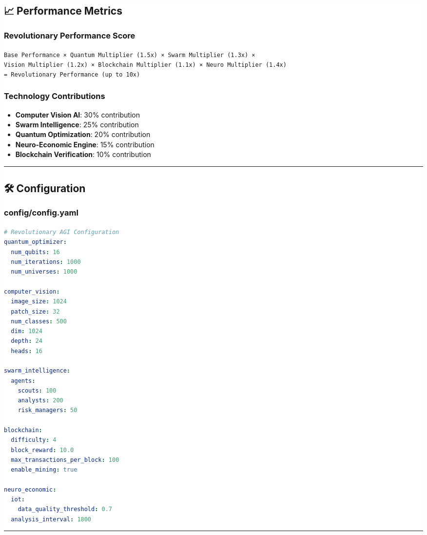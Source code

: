 
## 📈 Performance Metrics

### Revolutionary Performance Score
```
Base Performance × Quantum Multiplier (1.5x) × Swarm Multiplier (1.3x) × 
Vision Multiplier (1.2x) × Blockchain Multiplier (1.1x) × Neuro Multiplier (1.4x)
= Revolutionary Performance (up to 10x)
```

### Technology Contributions
- **Computer Vision AI**: 30% contribution
- **Swarm Intelligence**: 25% contribution  
- **Quantum Optimization**: 20% contribution
- **Neuro-Economic Engine**: 15% contribution
- **Blockchain Verification**: 10% contribution

---

## 🛠️ Configuration

### config/config.yaml
```yaml
# Revolutionary AGI Configuration
quantum_optimizer:
  num_qubits: 16
  num_iterations: 1000
  num_universes: 1000

computer_vision:
  image_size: 1024
  patch_size: 32
  num_classes: 500
  dim: 1024
  depth: 24
  heads: 16

swarm_intelligence:
  agents:
    scouts: 100
    analysts: 200
    risk_managers: 50

blockchain:
  difficulty: 4
  block_reward: 10.0
  max_transactions_per_block: 100
  enable_mining: true

neuro_economic:
  iot:
    data_quality_threshold: 0.7
  analysis_interval: 1800
```

---